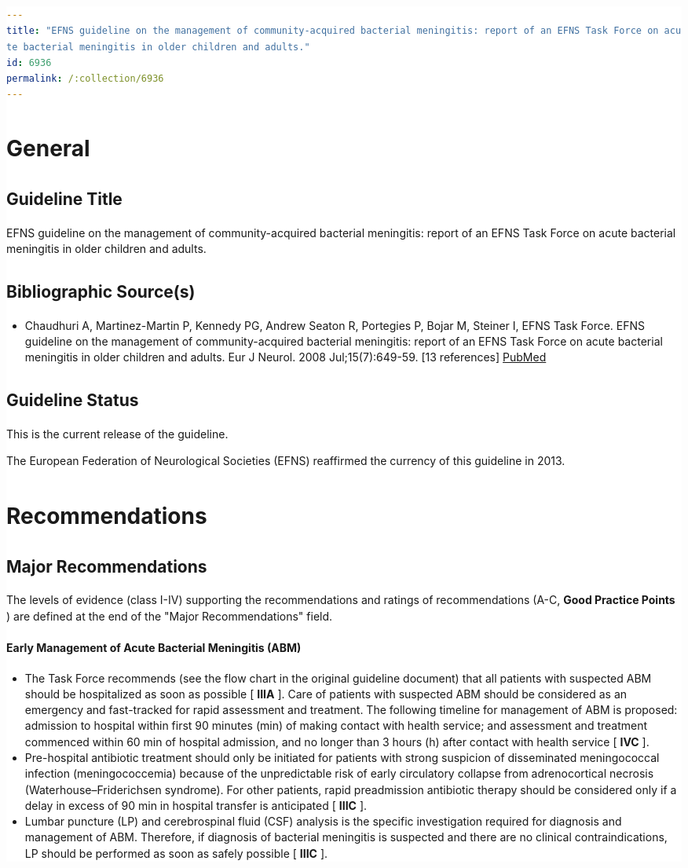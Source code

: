 ```yaml
---
title: "EFNS guideline on the management of community-acquired bacterial meningitis: report of an EFNS Task Force on acute bacterial meningitis in older children and adults."
id: 6936
permalink: /:collection/6936
---
```


# General

## Guideline Title

EFNS guideline on the management of community-acquired bacterial meningitis: report of an EFNS Task Force on acute bacterial meningitis in older children and adults.

## Bibliographic Source(s)

- Chaudhuri A, Martinez-Martin P, Kennedy PG, Andrew Seaton R, Portegies P, Bojar M, Steiner I, EFNS Task Force. EFNS guideline on the management of community-acquired bacterial meningitis: report of an EFNS Task Force on acute bacterial meningitis in older children and adults. Eur J Neurol. 2008 Jul;15(7):649-59. [13 references] [ PubMed ](http://www.ncbi.nlm.nih.gov/entrez/query.fcgi?cmd=Retrieve&db=pubmed&dopt=Abstract&list_uids=18582342)

## Guideline Status



This is the current release of the guideline.

The European Federation of Neurological Societies (EFNS) reaffirmed the currency of this guideline in 2013.

# Recommendations

## Major Recommendations



The levels of evidence (class I-IV) supporting the recommendations and ratings of recommendations (A-C, **Good Practice Points** ) are defined at the end of the "Major Recommendations" field. 


####  Early Management of Acute Bacterial Meningitis (ABM) 


  * The Task Force recommends (see the flow chart in the original guideline document) that all patients with suspected ABM should be hospitalized as soon as possible [ **IIIA** ]. Care of patients with suspected ABM should be considered as an emergency and fast-tracked for rapid assessment and treatment. The following timeline for management of ABM is proposed: admission to hospital within first 90 minutes (min) of making contact with health service; and assessment and treatment commenced within 60 min of hospital admission, and no longer than 3 hours (h) after contact with health service [ **IVC** ]. 
  * Pre-hospital antibiotic treatment should only be initiated for patients with strong suspicion of disseminated meningococcal infection (meningococcemia) because of the unpredictable risk of early circulatory collapse from adrenocortical necrosis (Waterhouse–Friderichsen syndrome). For other patients, rapid preadmission antibiotic therapy should be considered only if a delay in excess of 90 min in hospital transfer is anticipated [ **IIIC** ]. 
  * Lumbar puncture (LP) and cerebrospinal fluid (CSF) analysis is the specific investigation required for diagnosis and management of ABM. Therefore, if diagnosis of bacterial meningitis is suspected and there are no clinical contraindications, LP should be performed as soon as safely possible [ **IIIC** ]. 
